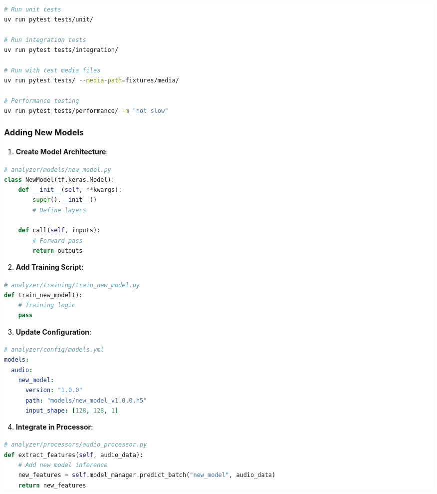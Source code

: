 ```bash
# Run unit tests
uv run pytest tests/unit/

# Run integration tests
uv run pytest tests/integration/

# Run with test media files
uv run pytest tests/ --media-path=fixtures/media/

# Performance testing
uv run pytest tests/performance/ -m "not slow"
```

### Adding New Models

1. **Create Model Architecture**:

```python
# analyzer/models/new_model.py
class NewModel(tf.keras.Model):
    def __init__(self, **kwargs):
        super().__init__()
        # Define layers

    def call(self, inputs):
        # Forward pass
        return outputs
```

2. **Add Training Script**:

```python
# analyzer/training/train_new_model.py
def train_new_model():
    # Training logic
    pass
```

3. **Update Configuration**:

```yaml
# analyzer/config/models.yml
models:
  audio:
    new_model:
      version: "1.0.0"
      path: "models/new_model_v1.0.0.h5"
      input_shape: [128, 128, 1]
```

4. **Integrate in Processor**:

```python
# analyzer/processors/audio_processor.py
def extract_features(self, audio_data):
    # Add new model inference
    new_features = self.model_manager.predict_batch("new_model", audio_data)
    return new_features
```
